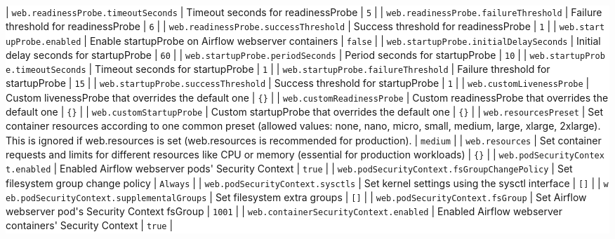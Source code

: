 | `web.readinessProbe.timeoutSeconds`                     | Timeout seconds for readinessProbe                                                                                                                                                                                        | `5`              |
| `web.readinessProbe.failureThreshold`                   | Failure threshold for readinessProbe                                                                                                                                                                                      | `6`              |
| `web.readinessProbe.successThreshold`                   | Success threshold for readinessProbe                                                                                                                                                                                      | `1`              |
| `web.startupProbe.enabled`                              | Enable startupProbe on Airflow webserver containers                                                                                                                                                                       | `false`          |
| `web.startupProbe.initialDelaySeconds`                  | Initial delay seconds for startupProbe                                                                                                                                                                                    | `60`             |
| `web.startupProbe.periodSeconds`                        | Period seconds for startupProbe                                                                                                                                                                                           | `10`             |
| `web.startupProbe.timeoutSeconds`                       | Timeout seconds for startupProbe                                                                                                                                                                                          | `1`              |
| `web.startupProbe.failureThreshold`                     | Failure threshold for startupProbe                                                                                                                                                                                        | `15`             |
| `web.startupProbe.successThreshold`                     | Success threshold for startupProbe                                                                                                                                                                                        | `1`              |
| `web.customLivenessProbe`                               | Custom livenessProbe that overrides the default one                                                                                                                                                                       | `{}`             |
| `web.customReadinessProbe`                              | Custom readinessProbe that overrides the default one                                                                                                                                                                      | `{}`             |
| `web.customStartupProbe`                                | Custom startupProbe that overrides the default one                                                                                                                                                                        | `{}`             |
| `web.resourcesPreset`                                   | Set container resources according to one common preset (allowed values: none, nano, micro, small, medium, large, xlarge, 2xlarge). This is ignored if web.resources is set (web.resources is recommended for production). | `medium`         |
| `web.resources`                                         | Set container requests and limits for different resources like CPU or memory (essential for production workloads)                                                                                                         | `{}`             |
| `web.podSecurityContext.enabled`                        | Enabled Airflow webserver pods' Security Context                                                                                                                                                                          | `true`           |
| `web.podSecurityContext.fsGroupChangePolicy`            | Set filesystem group change policy                                                                                                                                                                                        | `Always`         |
| `web.podSecurityContext.sysctls`                        | Set kernel settings using the sysctl interface                                                                                                                                                                            | `[]`             |
| `web.podSecurityContext.supplementalGroups`             | Set filesystem extra groups                                                                                                                                                                                               | `[]`             |
| `web.podSecurityContext.fsGroup`                        | Set Airflow webserver pod's Security Context fsGroup                                                                                                                                                                      | `1001`           |
| `web.containerSecurityContext.enabled`                  | Enabled Airflow webserver containers' Security Context                                                                                                                                                                    | `true`           |